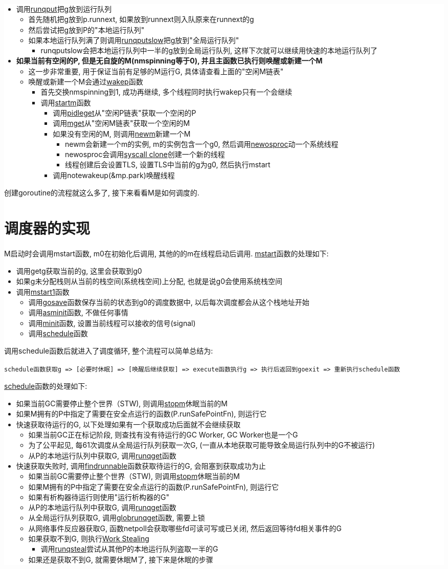 - 调用[runqput](https://github.com/golang/go/blob/go1.9.2/src/runtime/proc.go#L4299)把g放到运行队列
	- 首先随机把g放到p.runnext, 如果放到runnext则入队原来在runnext的g
	- 然后尝试把g放到P的"本地运行队列"
	- 如果本地运行队列满了则调用[runqputslow](https://github.com/golang/go/blob/go1.9.2/src/runtime/proc.go#L4334)把g放到"全局运行队列"
		- runqputslow会把本地运行队列中一半的g放到全局运行队列, 这样下次就可以继续用快速的本地运行队列了
- **如果当前有空闲的P, 但是无自旋的M(nmspinning等于0), 并且主函数已执行则唤醒或新建一个M**
	- 这一步非常重要, 用于保证当前有足够的M运行G, 具体请查看上面的"空闲M链表"
	- 唤醒或新建一个M会通过[wakep](https://github.com/golang/go/blob/go1.9.2/src/runtime/proc.go#L1804)函数
		- 首先交换nmspinning到1, 成功再继续, 多个线程同时执行wakep只有一个会继续
		- 调用[startm](https://github.com/golang/go/blob/go1.9.2/src/runtime/proc.go#L1704)函数
			- 调用[pidleget](https://github.com/golang/go/blob/go1.9.2/src/runtime/proc.go#L4257)从"空闲P链表"获取一个空闲的P
			- 调用[mget](https://github.com/golang/go/blob/go1.9.2/src/runtime/proc.go#L4156)从"空闲M链表"获取一个空闲的M
			- 如果没有空闲的M, 则调用[newm](https://github.com/golang/go/blob/go1.9.2/src/runtime/proc.go#L1636)新建一个M
				- newm会新建一个m的实例, m的实例包含一个g0, 然后调用[newosproc]()动一个系统线程
				- newosproc会调用[syscall clone](https://github.com/golang/go/blob/go1.9.2/src/runtime/sys_linux_amd64.s#L443)创建一个新的线程
				- 线程创建后会设置TLS, 设置TLS中当前的g为g0, 然后执行mstart
			- 调用notewakeup(&mp.park)唤醒线程

创建goroutine的流程就这么多了, 接下来看看M是如何调度的.

# 调度器的实现

M启动时会调用mstart函数, m0在初始化后调用, 其他的的m在线程启动后调用.
[mstart](https://github.com/golang/go/blob/go1.9.2/src/runtime/proc.go#L1135)函数的处理如下:

- 调用getg获取当前的g, 这里会获取到g0
- 如果g未分配栈则从当前的栈空间(系统栈空间)上分配, 也就是说g0会使用系统栈空间
- 调用[mstart1](https://github.com/golang/go/blob/go1.9.2/src/runtime/proc.go#L1155)函数
	- 调用[gosave](https://github.com/golang/go/blob/go1.9.2/src/runtime/asm_amd64.s#L565)函数保存当前的状态到g0的调度数据中, 以后每次调度都会从这个栈地址开始
	- 调用[asminit](https://github.com/golang/go/blob/go1.9.2/src/runtime/asm_amd64.s#L198)函数, 不做任何事情
	- 调用[minit](https://github.com/golang/go/blob/go1.9.2/src/runtime/os_linux.go#L311)函数, 设置当前线程可以接收的信号(signal)
	- 调用[schedule](https://github.com/golang/go/blob/go1.9.2/src/runtime/proc.go#L2205)函数

调用schedule函数后就进入了调度循环, 整个流程可以简单总结为:

``` text
schedule函数获取g => [必要时休眠] => [唤醒后继续获取] => execute函数执行g => 执行后返回到goexit => 重新执行schedule函数
```

[schedule](https://github.com/golang/go/blob/go1.9.2/src/runtime/proc.go#L2205)函数的处理如下:

- 如果当前GC需要停止整个世界（STW), 则调用[stopm](https://github.com/golang/go/blob/go1.9.2/src/runtime/proc.go#L1663)休眠当前的M
- 如果M拥有的P中指定了需要在安全点运行的函数(P.runSafePointFn), 则运行它
- 快速获取待运行的G, 以下处理如果有一个获取成功后面就不会继续获取
	- 如果当前GC正在标记阶段, 则查找有没有待运行的GC Worker, GC Worker也是一个G
	- 为了公平起见, 每61次调度从全局运行队列获取一次G, (一直从本地获取可能导致全局运行队列中的G不被运行)
	- 从P的本地运行队列中获取G, 调用[runqget](https://github.com/golang/go/blob/go1.9.2/src/runtime/proc.go#L4374)函数
- 快速获取失败时, 调用[findrunnable](https://github.com/golang/go/blob/go1.9.2/src/runtime/proc.go#L1929)函数获取待运行的G, 会阻塞到获取成功为止
	- 如果当前GC需要停止整个世界（STW), 则调用[stopm](https://github.com/golang/go/blob/go1.9.2/src/runtime/proc.go#L1663)休眠当前的M
	- 如果M拥有的P中指定了需要在安全点运行的函数(P.runSafePointFn), 则运行它
	- 如果有析构器待运行则使用"运行析构器的G"
	- 从P的本地运行队列中获取G, 调用[runqget](https://github.com/golang/go/blob/go1.9.2/src/runtime/proc.go#L4374)函数
	- 从全局运行队列获取G, 调用[globrunqget](https://github.com/golang/go/blob/go1.9.2/src/runtime/proc.go#L4208)函数, 需要上锁
	- 从网络事件反应器获取G, 函数netpoll会获取哪些fd可读可写或已关闭, 然后返回等待fd相关事件的G
	- 如果获取不到G, 则执行[Work Stealing](http://supertech.csail.mit.edu/papers/steal.pdf)
		- 调用[runqsteal](https://github.com/golang/go/blob/go1.9.2/src/runtime/proc.go#L4455)尝试从其他P的本地运行队列盗取一半的G
	- 如果还是获取不到G, 就需要休眠M了, 接下来是休眠的步骤